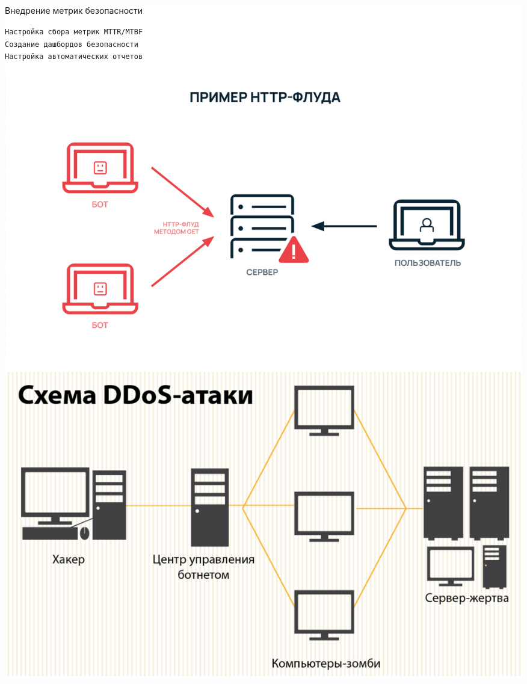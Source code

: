 Внедрение метрик безопасности

    Настройка сбора метрик MTTR/MTBF
    Создание дашбордов безопасности
    Настройка автоматических отчетов
![Alt text](PR-14317_3.png)

![Alt text](d087a32e81370b09e858876c635760712c6212f3.png)

